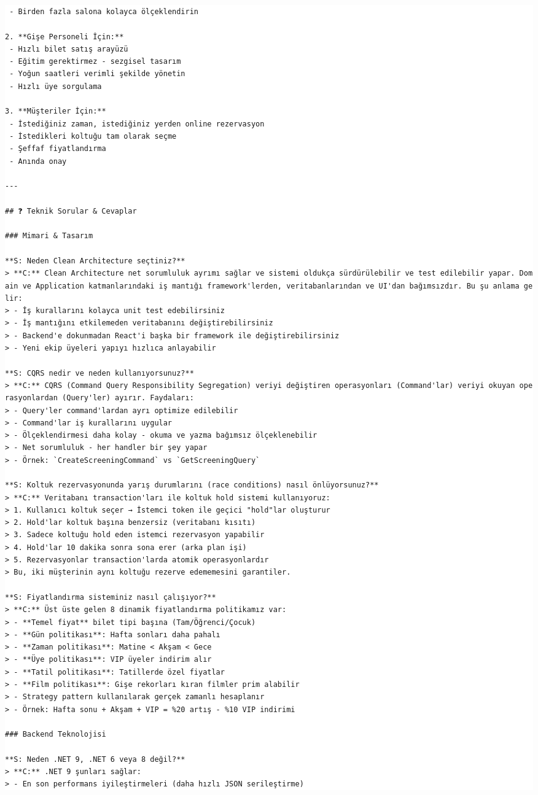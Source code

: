   ```
   - Birden fazla salona kolayca ölçeklendirin

2. **Gişe Personeli İçin:**
   - Hızlı bilet satış arayüzü
   - Eğitim gerektirmez - sezgisel tasarım
   - Yoğun saatleri verimli şekilde yönetin
   - Hızlı üye sorgulama

3. **Müşteriler İçin:**
   - İstediğiniz zaman, istediğiniz yerden online rezervasyon
   - İstedikleri koltuğu tam olarak seçme
   - Şeffaf fiyatlandırma
   - Anında onay

---

## ❓ Teknik Sorular & Cevaplar

### Mimari & Tasarım

**S: Neden Clean Architecture seçtiniz?**
> **C:** Clean Architecture net sorumluluk ayrımı sağlar ve sistemi oldukça sürdürülebilir ve test edilebilir yapar. Domain ve Application katmanlarındaki iş mantığı framework'lerden, veritabanlarından ve UI'dan bağımsızdır. Bu şu anlama gelir:
> - İş kurallarını kolayca unit test edebilirsiniz
> - İş mantığını etkilemeden veritabanını değiştirebilirsiniz
> - Backend'e dokunmadan React'i başka bir framework ile değiştirebilirsiniz
> - Yeni ekip üyeleri yapıyı hızlıca anlayabilir

**S: CQRS nedir ve neden kullanıyorsunuz?**
> **C:** CQRS (Command Query Responsibility Segregation) veriyi değiştiren operasyonları (Command'lar) veriyi okuyan operasyonlardan (Query'ler) ayırır. Faydaları:
> - Query'ler command'lardan ayrı optimize edilebilir
> - Command'lar iş kurallarını uygular
> - Ölçeklendirmesi daha kolay - okuma ve yazma bağımsız ölçeklenebilir
> - Net sorumluluk - her handler bir şey yapar
> - Örnek: `CreateScreeningCommand` vs `GetScreeningQuery`

**S: Koltuk rezervasyonunda yarış durumlarını (race conditions) nasıl önlüyorsunuz?**
> **C:** Veritabanı transaction'ları ile koltuk hold sistemi kullanıyoruz:
> 1. Kullanıcı koltuk seçer → İstemci token ile geçici "hold"lar oluşturur
> 2. Hold'lar koltuk başına benzersiz (veritabanı kısıtı)
> 3. Sadece koltuğu hold eden istemci rezervasyon yapabilir
> 4. Hold'lar 10 dakika sonra sona erer (arka plan işi)
> 5. Rezervasyonlar transaction'larda atomik operasyonlardır
> Bu, iki müşterinin aynı koltuğu rezerve edememesini garantiler.

**S: Fiyatlandırma sisteminiz nasıl çalışıyor?**
> **C:** Üst üste gelen 8 dinamik fiyatlandırma politikamız var:
> - **Temel fiyat** bilet tipi başına (Tam/Öğrenci/Çocuk)
> - **Gün politikası**: Hafta sonları daha pahalı
> - **Zaman politikası**: Matine < Akşam < Gece
> - **Üye politikası**: VIP üyeler indirim alır
> - **Tatil politikası**: Tatillerde özel fiyatlar
> - **Film politikası**: Gişe rekorları kıran filmler prim alabilir
> - Strategy pattern kullanılarak gerçek zamanlı hesaplanır
> - Örnek: Hafta sonu + Akşam + VIP = %20 artış - %10 VIP indirimi

### Backend Teknolojisi

**S: Neden .NET 9, .NET 6 veya 8 değil?**
> **C:** .NET 9 şunları sağlar:
> - En son performans iyileştirmeleri (daha hızlı JSON serileştirme)
  ```